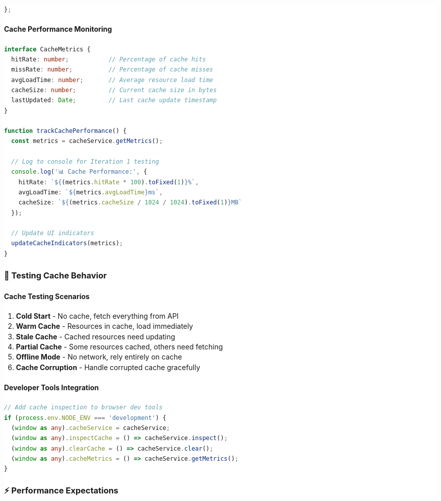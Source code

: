 ```typescript
};
```

#### **Cache Performance Monitoring**
```typescript
interface CacheMetrics {
  hitRate: number;           // Percentage of cache hits
  missRate: number;          // Percentage of cache misses
  avgLoadTime: number;       // Average resource load time
  cacheSize: number;         // Current cache size in bytes
  lastUpdated: Date;         // Last cache update timestamp
}

function trackCachePerformance() {
  const metrics = cacheService.getMetrics();
  
  // Log to console for Iteration 1 testing
  console.log('📊 Cache Performance:', {
    hitRate: `${(metrics.hitRate * 100).toFixed(1)}%`,
    avgLoadTime: `${metrics.avgLoadTime}ms`,
    cacheSize: `${(metrics.cacheSize / 1024 / 1024).toFixed(1)}MB`
  });
  
  // Update UI indicators
  updateCacheIndicators(metrics);
}
```

### **🧪 Testing Cache Behavior**

#### **Cache Testing Scenarios**
1. **Cold Start** - No cache, fetch everything from API
2. **Warm Cache** - Resources in cache, load immediately
3. **Stale Cache** - Cached resources need updating
4. **Partial Cache** - Some resources cached, others need fetching
5. **Offline Mode** - No network, rely entirely on cache
6. **Cache Corruption** - Handle corrupted cache gracefully

#### **Developer Tools Integration**
```typescript
// Add cache inspection to browser dev tools
if (process.env.NODE_ENV === 'development') {
  (window as any).cacheService = cacheService;
  (window as any).inspectCache = () => cacheService.inspect();
  (window as any).clearCache = () => cacheService.clear();
  (window as any).cacheMetrics = () => cacheService.getMetrics();
}
```

### **⚡ Performance Expectations**
